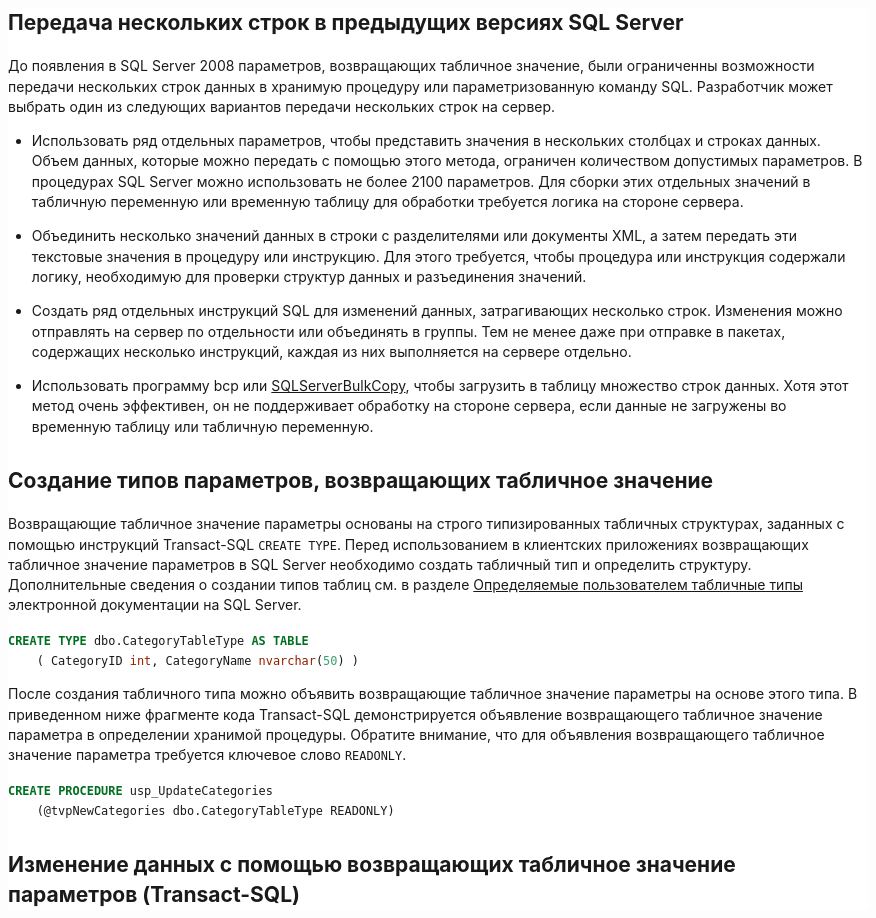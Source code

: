 ## <a name="passing-multiple-rows-in-previous-versions-of-sql-server"></a>Передача нескольких строк в предыдущих версиях SQL Server  

До появления в SQL Server 2008 параметров, возвращающих табличное значение, были ограниченны возможности передачи нескольких строк данных в хранимую процедуру или параметризованную команду SQL. Разработчик может выбрать один из следующих вариантов передачи нескольких строк на сервер.  
  
- Использовать ряд отдельных параметров, чтобы представить значения в нескольких столбцах и строках данных. Объем данных, которые можно передать с помощью этого метода, ограничен количеством допустимых параметров. В процедурах SQL Server можно использовать не более 2100 параметров. Для сборки этих отдельных значений в табличную переменную или временную таблицу для обработки требуется логика на стороне сервера.  
  
- Объединить несколько значений данных в строки с разделителями или документы XML, а затем передать эти текстовые значения в процедуру или инструкцию. Для этого требуется, чтобы процедура или инструкция содержали логику, необходимую для проверки структур данных и разъединения значений.  
  
- Создать ряд отдельных инструкций SQL для изменений данных, затрагивающих несколько строк. Изменения можно отправлять на сервер по отдельности или объединять в группы. Тем не менее даже при отправке в пакетах, содержащих несколько инструкций, каждая из них выполняется на сервере отдельно.  
  
- Использовать программу bcp или [SQLServerBulkCopy](using-bulk-copy-with-the-jdbc-driver.md), чтобы загрузить в таблицу множество строк данных. Хотя этот метод очень эффективен, он не поддерживает обработку на стороне сервера, если данные не загружены во временную таблицу или табличную переменную.
  
## <a name="creating-table-valued-parameter-types"></a>Создание типов параметров, возвращающих табличное значение  

Возвращающие табличное значение параметры основаны на строго типизированных табличных структурах, заданных с помощью инструкций Transact-SQL `CREATE TYPE`. Перед использованием в клиентских приложениях возвращающих табличное значение параметров в SQL Server необходимо создать табличный тип и определить структуру. Дополнительные сведения о создании типов таблиц см. в разделе [Определяемые пользователем табличные типы](/previous-versions/sql/sql-server-2008/bb522526(v=sql.100)) электронной документации на SQL Server.  

```sql
CREATE TYPE dbo.CategoryTableType AS TABLE  
    ( CategoryID int, CategoryName nvarchar(50) )  
```

После создания табличного типа можно объявить возвращающие табличное значение параметры на основе этого типа. В приведенном ниже фрагменте кода Transact-SQL демонстрируется объявление возвращающего табличное значение параметра в определении хранимой процедуры. Обратите внимание, что для объявления возвращающего табличное значение параметра требуется ключевое слово `READONLY`.  

```sql
CREATE PROCEDURE usp_UpdateCategories
    (@tvpNewCategories dbo.CategoryTableType READONLY)  
```

## <a name="modifying-data-with-table-valued-parameters-transact-sql"></a>Изменение данных с помощью возвращающих табличное значение параметров (Transact-SQL)  
